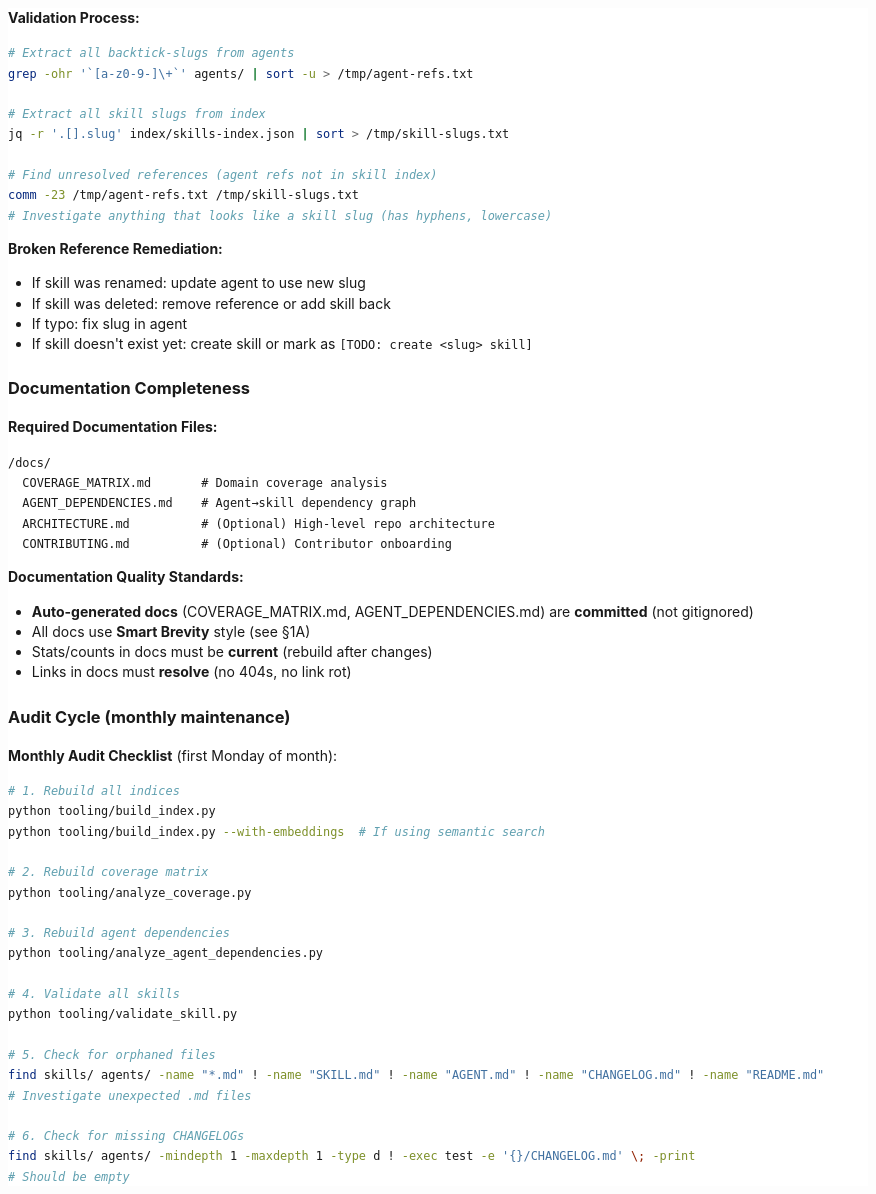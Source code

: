 **Validation Process:**

```bash
# Extract all backtick-slugs from agents
grep -ohr '`[a-z0-9-]\+`' agents/ | sort -u > /tmp/agent-refs.txt

# Extract all skill slugs from index
jq -r '.[].slug' index/skills-index.json | sort > /tmp/skill-slugs.txt

# Find unresolved references (agent refs not in skill index)
comm -23 /tmp/agent-refs.txt /tmp/skill-slugs.txt
# Investigate anything that looks like a skill slug (has hyphens, lowercase)
```

**Broken Reference Remediation:**

* If skill was renamed: update agent to use new slug
* If skill was deleted: remove reference or add skill back
* If typo: fix slug in agent
* If skill doesn't exist yet: create skill or mark as `[TODO: create <slug> skill]`

### Documentation Completeness

**Required Documentation Files:**

```
/docs/
  COVERAGE_MATRIX.md       # Domain coverage analysis
  AGENT_DEPENDENCIES.md    # Agent→skill dependency graph
  ARCHITECTURE.md          # (Optional) High-level repo architecture
  CONTRIBUTING.md          # (Optional) Contributor onboarding
```

**Documentation Quality Standards:**

* **Auto-generated docs** (COVERAGE_MATRIX.md, AGENT_DEPENDENCIES.md) are **committed** (not gitignored)
* All docs use **Smart Brevity** style (see §1A)
* Stats/counts in docs must be **current** (rebuild after changes)
* Links in docs must **resolve** (no 404s, no link rot)

### Audit Cycle (monthly maintenance)

**Monthly Audit Checklist** (first Monday of month):

```bash
# 1. Rebuild all indices
python tooling/build_index.py
python tooling/build_index.py --with-embeddings  # If using semantic search

# 2. Rebuild coverage matrix
python tooling/analyze_coverage.py

# 3. Rebuild agent dependencies
python tooling/analyze_agent_dependencies.py

# 4. Validate all skills
python tooling/validate_skill.py

# 5. Check for orphaned files
find skills/ agents/ -name "*.md" ! -name "SKILL.md" ! -name "AGENT.md" ! -name "CHANGELOG.md" ! -name "README.md"
# Investigate unexpected .md files

# 6. Check for missing CHANGELOGs
find skills/ agents/ -mindepth 1 -maxdepth 1 -type d ! -exec test -e '{}/CHANGELOG.md' \; -print
# Should be empty

```